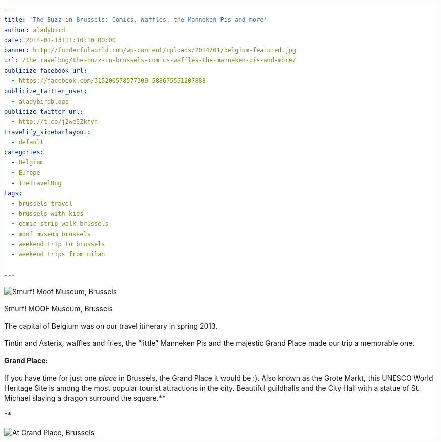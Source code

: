 ```yaml
---
title: 'The Buzz in Brussels: Comics, Waffles, the Manneken Pis and more'
author: aladybird
date: 2014-01-13T11:10:10+00:00
banner: http://funderfulworld.com/wp-content/uploads/2014/01/belgium-featured.jpg
url: /thetravelbug/the-buzz-in-brussels-comics-waffles-the-manneken-pis-and-more/
publicize_facebook_url:
  - https://facebook.com/315200578577309_588675551207888
publicize_twitter_user:
  - aladybirdblogs
publicize_twitter_url:
  - http://t.co/j2we5Zkfvn
travelify_sidebarlayout:
  - default
categories:
  - Belgium
  - Europe
  - TheTravelBug
tags:
  - brussels travel
  - brussels with kids
  - comic strip walk brussels
  - moof museum brussels
  - weekend trip to brussels
  - weekend trips from milan

---
```

<div id="attachment_1651" style="width: 778px" class="wp-caption aligncenter">
  <a href="http://funderfulworld.files.wordpress.com/2014/01/dsc04317.jpg"><img class="size-large wp-image-1651" alt="Smurf! Moof Museum, Brussels" src="http://funderfulworld.files.wordpress.com/2014/01/dsc04317.jpg?w=768" width="768" height="1024" /></a>
  
  <p class="wp-caption-text">
    Smurf! MOOF Museum, Brussels
  </p>
</div>

The capital of Belgium was on our travel itinerary in spring 2013.

Tintin and Asterix, waffles and fries, the &#8220;little&#8221; Manneken Pis and the majestic Grand Place made our trip a memorable one.

**Grand Place:**

If you have time for just one _place_ in Brussels, the Grand Place it would be :). Also known as the Grote Markt, this UNESCO World Heritage Site is among the most popular tourist attractions in the city. Beautiful guildhalls and the City Hall with a statue of St. Michael slaying a dragon surround the square.**
  
** 

<div id="attachment_1656" style="width: 778px" class="wp-caption aligncenter">
  <a href="http://funderfulworld.files.wordpress.com/2014/01/dsc04129.jpg"><img class="size-large wp-image-1656" alt="At Grand Place, Brussels" src="http://funderfulworld.files.wordpress.com/2014/01/dsc04129.jpg?w=768" width="768" height="1024" /></a>
  